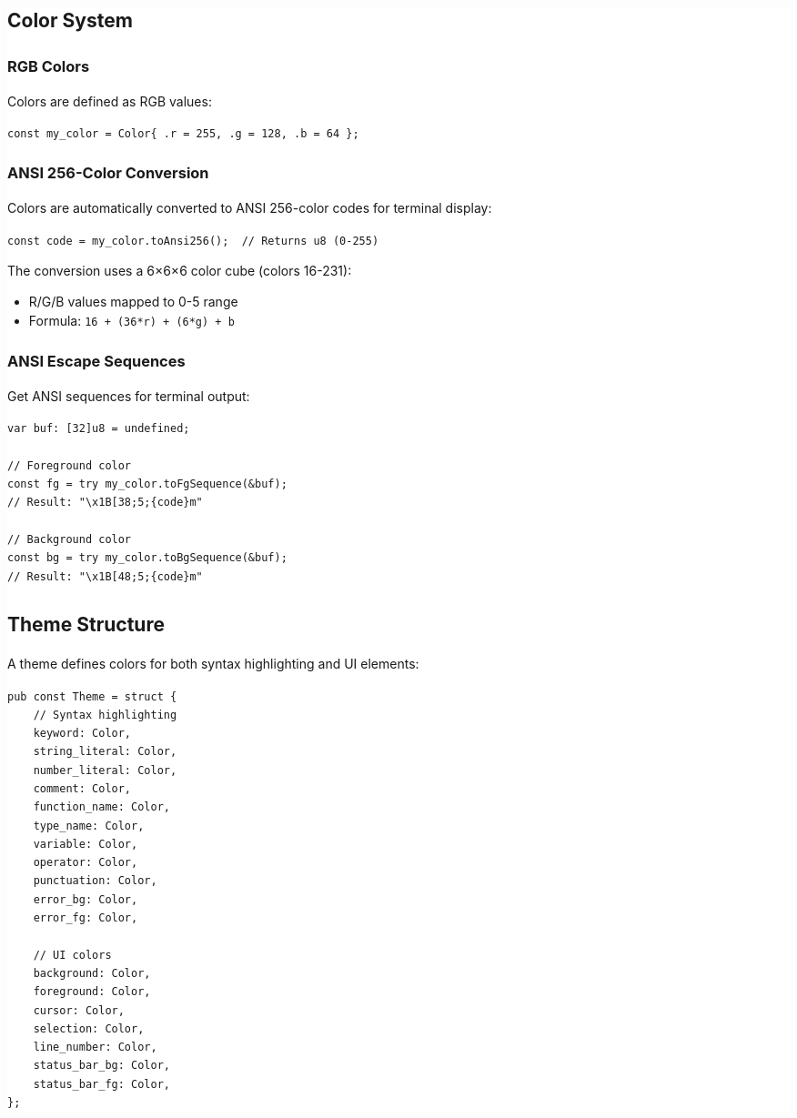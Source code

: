 ## Color System

### RGB Colors

Colors are defined as RGB values:

```zig
const my_color = Color{ .r = 255, .g = 128, .b = 64 };
```

### ANSI 256-Color Conversion

Colors are automatically converted to ANSI 256-color codes for terminal display:

```zig
const code = my_color.toAnsi256();  // Returns u8 (0-255)
```

The conversion uses a 6×6×6 color cube (colors 16-231):
- R/G/B values mapped to 0-5 range
- Formula: `16 + (36*r) + (6*g) + b`

### ANSI Escape Sequences

Get ANSI sequences for terminal output:

```zig
var buf: [32]u8 = undefined;

// Foreground color
const fg = try my_color.toFgSequence(&buf);
// Result: "\x1B[38;5;{code}m"

// Background color
const bg = try my_color.toBgSequence(&buf);
// Result: "\x1B[48;5;{code}m"
```

## Theme Structure

A theme defines colors for both syntax highlighting and UI elements:

```zig
pub const Theme = struct {
    // Syntax highlighting
    keyword: Color,
    string_literal: Color,
    number_literal: Color,
    comment: Color,
    function_name: Color,
    type_name: Color,
    variable: Color,
    operator: Color,
    punctuation: Color,
    error_bg: Color,
    error_fg: Color,

    // UI colors
    background: Color,
    foreground: Color,
    cursor: Color,
    selection: Color,
    line_number: Color,
    status_bar_bg: Color,
    status_bar_fg: Color,
};
```